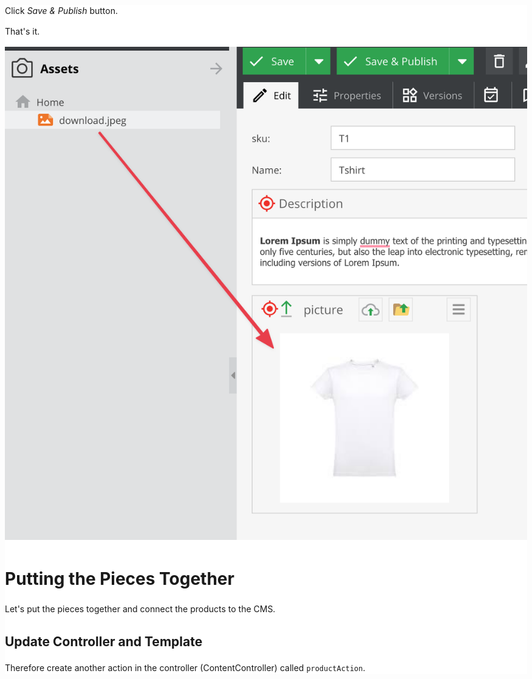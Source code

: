 Click *Save & Publish* button. 

That's it. 

![Complete object](../img/Pimcore_Elements_complete_object.png)


# Putting the Pieces Together
Let's put the pieces together and connect the products to the CMS. 

## Update Controller and Template
Therefore create another action in the controller (ContentController) called `productAction`.
 